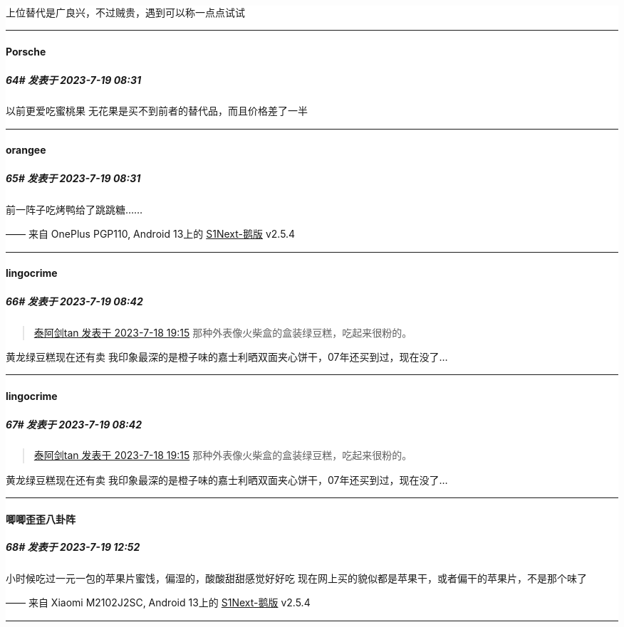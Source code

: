 上位替代是广良兴，不过贼贵，遇到可以称一点点试试

*****

####  Porsche  
##### 64#       发表于 2023-7-19 08:31

以前更爱吃蜜桃果
无花果是买不到前者的替代品，而且价格差了一半

*****

####  orangee  
##### 65#       发表于 2023-7-19 08:31

前一阵子吃烤鸭给了跳跳糖……

—— 来自 OnePlus PGP110, Android 13上的 [S1Next-鹅版](https://github.com/ykrank/S1-Next/releases) v2.5.4


*****

####  lingocrime  
##### 66#       发表于 2023-7-19 08:42

<blockquote><a href="httphttps://bbs.saraba1st.com/2b/forum.php?mod=redirect&amp;goto=findpost&amp;pid=61708723&amp;ptid=2144933" target="_blank">泰阿剑tan 发表于 2023-7-18 19:15</a>
那种外表像火柴盒的盒装绿豆糕，吃起来很粉的。</blockquote>
黄龙绿豆糕现在还有卖
我印象最深的是橙子味的嘉士利晒双面夹心饼干，07年还买到过，现在没了…


*****

####  lingocrime  
##### 67#       发表于 2023-7-19 08:42

<blockquote><a href="httphttps://bbs.saraba1st.com/2b/forum.php?mod=redirect&amp;goto=findpost&amp;pid=61708723&amp;ptid=2144933" target="_blank">泰阿剑tan 发表于 2023-7-18 19:15</a>
那种外表像火柴盒的盒装绿豆糕，吃起来很粉的。</blockquote>
黄龙绿豆糕现在还有卖
我印象最深的是橙子味的嘉士利晒双面夹心饼干，07年还买到过，现在没了…


*****

####  唧唧歪歪八卦阵  
##### 68#       发表于 2023-7-19 12:52

小时候吃过一元一包的苹果片蜜饯，偏湿的，酸酸甜甜感觉好好吃
现在网上买的貌似都是苹果干，或者偏干的苹果片，不是那个味了

—— 来自 Xiaomi M2102J2SC, Android 13上的 [S1Next-鹅版](https://github.com/ykrank/S1-Next/releases) v2.5.4

*****
